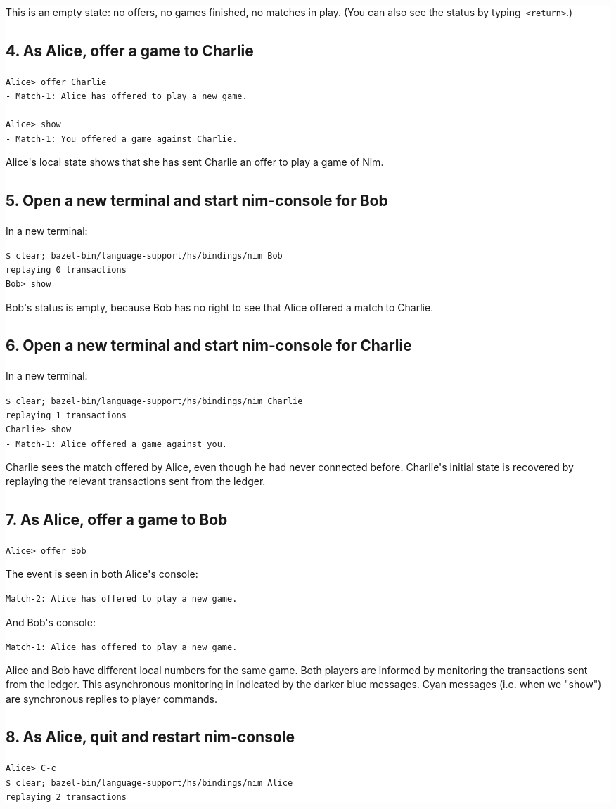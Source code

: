 This is an empty state: no offers, no games finished, no matches in play.
(You can also see the status by typing` <return>`.)

## 4. As Alice, offer a game to Charlie

    Alice> offer Charlie
    - Match-1: Alice has offered to play a new game.

    Alice> show
    - Match-1: You offered a game against Charlie.

Alice's local state shows that she has sent Charlie an offer to play a game of Nim.

## 5. Open a new terminal and start nim-console for Bob

In a new terminal:

    $ clear; bazel-bin/language-support/hs/bindings/nim Bob
    replaying 0 transactions
    Bob> show

Bob's status is empty, because Bob has no right to see that Alice offered a match to Charlie.

## 6. Open a new terminal and start nim-console for Charlie

In a new terminal:

    $ clear; bazel-bin/language-support/hs/bindings/nim Charlie
    replaying 1 transactions
    Charlie> show
    - Match-1: Alice offered a game against you.

Charlie sees the match offered by Alice, even though he had never connected before. Charlie's initial state is recovered by replaying the relevant transactions sent from the ledger.

## 7. As Alice, offer a game to Bob

    Alice> offer Bob

The event is seen in both Alice's console:

    Match-2: Alice has offered to play a new game.

And Bob's console:

    Match-1: Alice has offered to play a new game.

Alice and Bob have different local numbers for the same game. Both players are informed by monitoring the transactions sent from the ledger. This asynchronous monitoring in indicated by the darker blue messages. Cyan messages (i.e. when we "show") are synchronous replies to player commands.

## 8. As Alice, quit and restart nim-console

    Alice> C-c
    $ clear; bazel-bin/language-support/hs/bindings/nim Alice
    replaying 2 transactions
